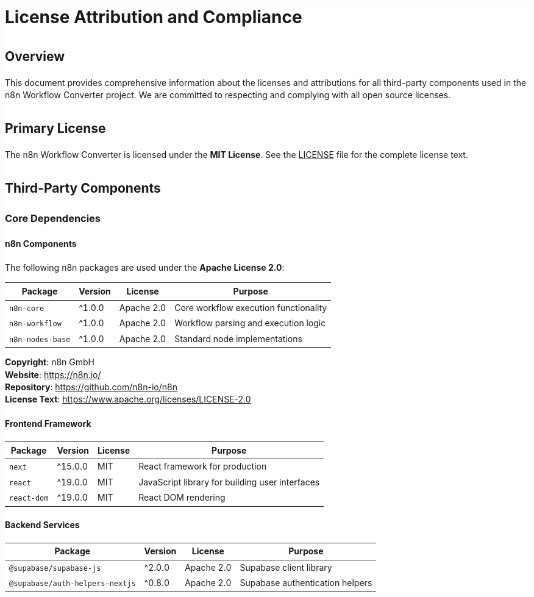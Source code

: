 # License Attribution and Compliance

## Overview

This document provides comprehensive information about the licenses and attributions for all third-party components used in the n8n Workflow Converter project. We are committed to respecting and complying with all open source licenses.

## Primary License

The n8n Workflow Converter is licensed under the **MIT License**. See the [LICENSE](../LICENSE) file for the complete license text.

## Third-Party Components

### Core Dependencies

#### n8n Components
The following n8n packages are used under the **Apache License 2.0**:

| Package | Version | License | Purpose |
|---------|---------|---------|---------|
| `n8n-core` | ^1.0.0 | Apache 2.0 | Core workflow execution functionality |
| `n8n-workflow` | ^1.0.0 | Apache 2.0 | Workflow parsing and execution logic |
| `n8n-nodes-base` | ^1.0.0 | Apache 2.0 | Standard node implementations |

**Copyright**: n8n GmbH  
**Website**: https://n8n.io/  
**Repository**: https://github.com/n8n-io/n8n  
**License Text**: https://www.apache.org/licenses/LICENSE-2.0

#### Frontend Framework
| Package | Version | License | Purpose |
|---------|---------|---------|---------|
| `next` | ^15.0.0 | MIT | React framework for production |
| `react` | ^19.0.0 | MIT | JavaScript library for building user interfaces |
| `react-dom` | ^19.0.0 | MIT | React DOM rendering |

#### Backend Services
| Package | Version | License | Purpose |
|---------|---------|---------|---------|
| `@supabase/supabase-js` | ^2.0.0 | Apache 2.0 | Supabase client library |
| `@supabase/auth-helpers-nextjs` | ^0.8.0 | Apache 2.0 | Supabase authentication helpers |

